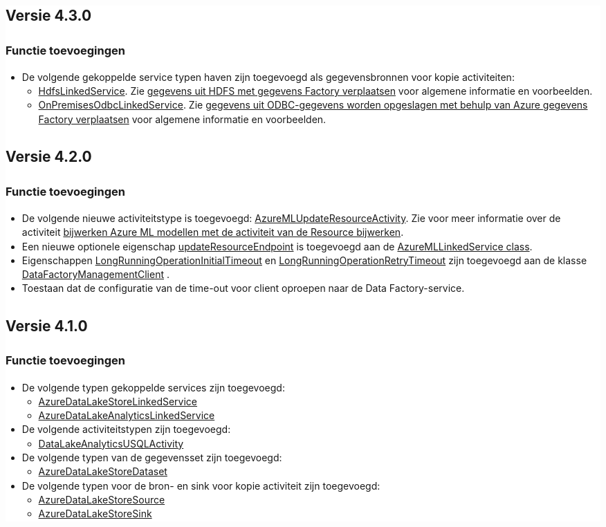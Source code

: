 ## <a name="version-430"></a>Versie 4.3.0

### <a name="feature-additions"></a>Functie toevoegingen

- De volgende gekoppelde service typen haven zijn toegevoegd als gegevensbronnen voor kopie activiteiten:
    - [HdfsLinkedService](https://msdn.microsoft.com/library/azure/microsoft.azure.management.datafactories.models.hdfslinkedservice.aspx). Zie [gegevens uit HDFS met gegevens Factory verplaatsen](data-factory-hdfs-connector.md) voor algemene informatie en voorbeelden. 
    - [OnPremisesOdbcLinkedService](https://msdn.microsoft.com/library/azure/microsoft.azure.management.datafactories.models.onpremisesodbclinkedservice.aspx). Zie [gegevens uit ODBC-gegevens worden opgeslagen met behulp van Azure gegevens Factory verplaatsen](data-factory-odbc-connector.md) voor algemene informatie en voorbeelden. 

## <a name="version-420"></a>Versie 4.2.0

### <a name="feature-additions"></a>Functie toevoegingen

- De volgende nieuwe activiteitstype is toegevoegd: [AzureMLUpdateResourceActivity](https://msdn.microsoft.com/library/microsoft.azure.management.datafactories.models.azuremlupdateresourceactivity.aspx). Zie voor meer informatie over de activiteit [bijwerken Azure ML modellen met de activiteit van de Resource bijwerken](data-factory-azure-ml-batch-execution-activity.md#updating-azure-ml-models-using-the-update-resource-activity).
- Een nieuwe optionele eigenschap [updateResourceEndpoint](https://msdn.microsoft.com/library/microsoft.azure.management.datafactories.models.azuremllinkedservice.updateresourceendpoint.aspx) is toegevoegd aan de [AzureMLLinkedService class](https://msdn.microsoft.com/library/microsoft.azure.management.datafactories.models.azuremllinkedservice.aspx). 
- Eigenschappen [LongRunningOperationInitialTimeout](https://msdn.microsoft.com/library/azure/microsoft.azure.management.datafactories.datafactorymanagementclient.longrunningoperationinitialtimeout.aspx) en [LongRunningOperationRetryTimeout](https://msdn.microsoft.com/library/azure/microsoft.azure.management.datafactories.datafactorymanagementclient.longrunningoperationretrytimeout.aspx) zijn toegevoegd aan de klasse [DataFactoryManagementClient](https://msdn.microsoft.com/library/azure/microsoft.azure.management.datafactories.datafactorymanagementclient.aspx) . 
- Toestaan dat de configuratie van de time-out voor client oproepen naar de Data Factory-service. 


## <a name="version-410"></a>Versie 4.1.0

### <a name="feature-additions"></a>Functie toevoegingen
* De volgende typen gekoppelde services zijn toegevoegd: 
    * [AzureDataLakeStoreLinkedService](https://msdn.microsoft.com/library/microsoft.azure.management.datafactories.models.azuredatalakestorelinkedservice.aspx)
    * [AzureDataLakeAnalyticsLinkedService](https://msdn.microsoft.com/library/microsoft.azure.management.datafactories.models.azuredatalakeanalyticslinkedservice.aspx)
* De volgende activiteitstypen zijn toegevoegd: 
    * [DataLakeAnalyticsUSQLActivity](https://msdn.microsoft.com/library/microsoft.azure.management.datafactories.models.datalakeanalyticsusqlactivity.aspx)
* De volgende typen van de gegevensset zijn toegevoegd: 
    * [AzureDataLakeStoreDataset](https://msdn.microsoft.com/library/microsoft.azure.management.datafactories.models.azuredatalakestoredataset.aspx)
* De volgende typen voor de bron- en sink voor kopie activiteit zijn toegevoegd:
    * [AzureDataLakeStoreSource](https://msdn.microsoft.com/library/microsoft.azure.management.datafactories.models.azuredatalakestoresource.aspx)
    * [AzureDataLakeStoreSink](https://msdn.microsoft.com/library/microsoft.azure.management.datafactories.models.azuredatalakestoresink.aspx)
